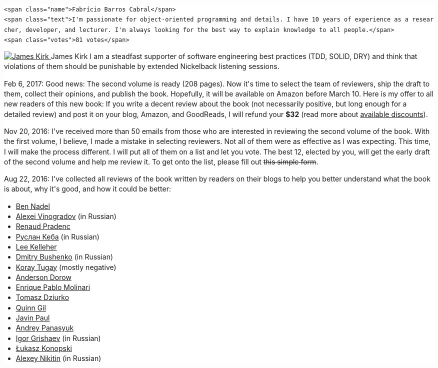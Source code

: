     <span class="name">Fabrício Barros Cabral</span>
    <span class="text">I'm passionate for object-oriented programming and details. I have 10 years of experience as a researcher, developer, and lecturer. I'm always looking for the best way to explain knowledge to all people.</span>
    <span class="votes">81 votes</span>
  </div>
  <div class="rv">
    <a href="https://www.linkedin.com/in/jameskirkux">
      <img src="https://media.licdn.com/mpr/mpr/shrinknp_400_400/p/8/005/05b/188/344cccb.jpg"
        alt="James Kirk"/>
    </a>
    <span class="name">James Kirk</span>
    <span class="text">I am a steadfast supporter of software engineering best practices (TDD, SOLID, DRY) and think that violations of them should be punishable by extended Nickelback listening sessions.</span>
  </div>
</div>

Feb 6, 2017:
Good news: The second volume is ready (208 pages). Now it's time to select
the team of reviewers, ship the draft to them, collect their opinions,
and publish the book. Hopefully, it will be available on Amazon before
March 10. Here is my offer to all new readers of this new book: If you write
a decent review about the book (not necessarily positive,
but long enough for a detailed review) and post it on your blog, Amazon, and
GoodReads, I will refund your **$32** (read more about [available discounts](/books.html)).

Nov 20, 2016:
I've received more than 50 emails from those who are interested in reviewing
the second volume of the book. With the first volume, I believe, I made
a mistake in selecting reviewers. Not all of them were as effective as
I was expecting. This time, I will make the process different. I will put all
of them on a list and let you vote. The best 12, elected by you,
will get the early draft of the second volume and help me review it. To
get onto the list, please fill out <del>this simple form</del>.

<a name="reviews"></a>
Aug 22, 2016:
I've collected all reviews of the book written by readers on their
blogs to help you better understand what the book is about, why it's
good, and how it could be better:

  * [Ben Nadel](http://www.bennadel.com/blog/3108-elegant-objects-by-yegor-bugayenko.htm)
  * [Alexei Vinogradov](http://qa-blog.alexei-vinogradov.de/2016/05/elegant-objects-egor-bugayenko/) (in Russian)
  * [Renaud Pradenc](http://www.renaudpradenc.com/?p=504)
  * [Руслан Кеба](http://rukeba.com/by-the-way/elegant-objects/) (in Russian)
  * [Lee Kelleher](https://leekelleher.com/2016/10/book-review-elegant-objects-vol1/)
  * [Dmitry Bushenko](http://clojure.by/articles/2016-07/elegant-objects) (in Russian)
  * [Koray Tugay](http://www.tugay.biz/2016/09/notes-on-elegant-objects-volume-1.html) (mostly negative)
  * [Anderson Dorow](https://adorow.github.io/blog/2017/05/28/elegant-objects-volume-1-review-chapter-1)
  * [Enrique Pablo Molinari](http://www.copypasteisforword.com/notes/elegant-objects)
  * [Tomasz Dziurko](http://tomaszdziurko.com/2017/07/lobotomy-to-your-object-oriented-thinking-elegant-objects-book-review/)
  * [Quinn Gil](https://quinngil.com/2017/08/06/book-review-elegant-objects-vol-1/)
  * [Javin Paul](http://javarevisited.blogspot.com/2017/04/top-5-books-to-learn-object-oriented-programming.html)
  * [Andrey Panasyuk](https://andreypanasyuk.wordpress.com/2017/08/17/elegant-objects/)
  * [Igor Grishaev](http://grishaev.me/oop-1) (in Russian)
  * [Łukasz Konopski](http://lkonopski.blogspot.ru/2018/01/oop-is-not-dead-elegant-objects.html?utm_source=jvm-bloggers.com&utm_medium=link&utm_campaign=jvm-bloggers)
  * [Alexey Nikitin](http://www.nikialeksey.com/2018/01/30/elegant-objects-vol1-review.html) (in Russian)
